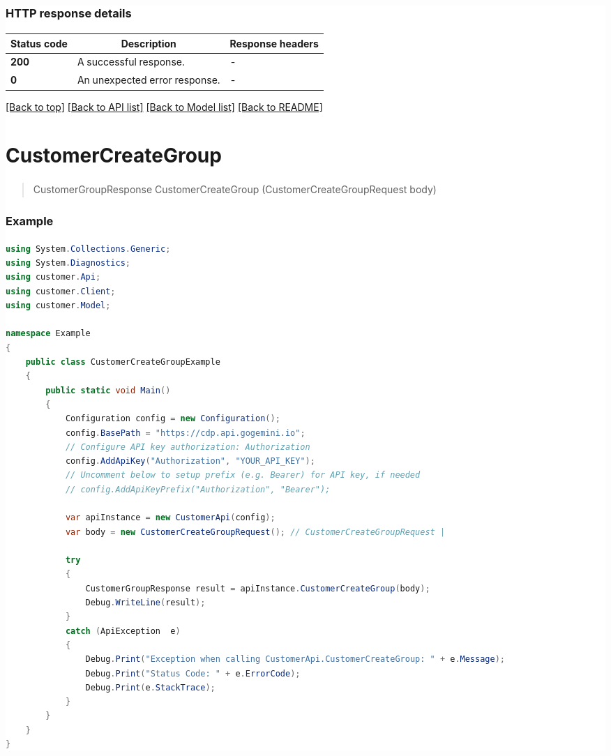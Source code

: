 
### HTTP response details
| Status code | Description | Response headers |
|-------------|-------------|------------------|
| **200** | A successful response. |  -  |
| **0** | An unexpected error response. |  -  |

[[Back to top]](#) [[Back to API list]](../README.md#documentation-for-api-endpoints) [[Back to Model list]](../README.md#documentation-for-models) [[Back to README]](../README.md)

<a id="customercreategroup"></a>
# **CustomerCreateGroup**
> CustomerGroupResponse CustomerCreateGroup (CustomerCreateGroupRequest body)



### Example
```csharp
using System.Collections.Generic;
using System.Diagnostics;
using customer.Api;
using customer.Client;
using customer.Model;

namespace Example
{
    public class CustomerCreateGroupExample
    {
        public static void Main()
        {
            Configuration config = new Configuration();
            config.BasePath = "https://cdp.api.gogemini.io";
            // Configure API key authorization: Authorization
            config.AddApiKey("Authorization", "YOUR_API_KEY");
            // Uncomment below to setup prefix (e.g. Bearer) for API key, if needed
            // config.AddApiKeyPrefix("Authorization", "Bearer");

            var apiInstance = new CustomerApi(config);
            var body = new CustomerCreateGroupRequest(); // CustomerCreateGroupRequest | 

            try
            {
                CustomerGroupResponse result = apiInstance.CustomerCreateGroup(body);
                Debug.WriteLine(result);
            }
            catch (ApiException  e)
            {
                Debug.Print("Exception when calling CustomerApi.CustomerCreateGroup: " + e.Message);
                Debug.Print("Status Code: " + e.ErrorCode);
                Debug.Print(e.StackTrace);
            }
        }
    }
}
```
